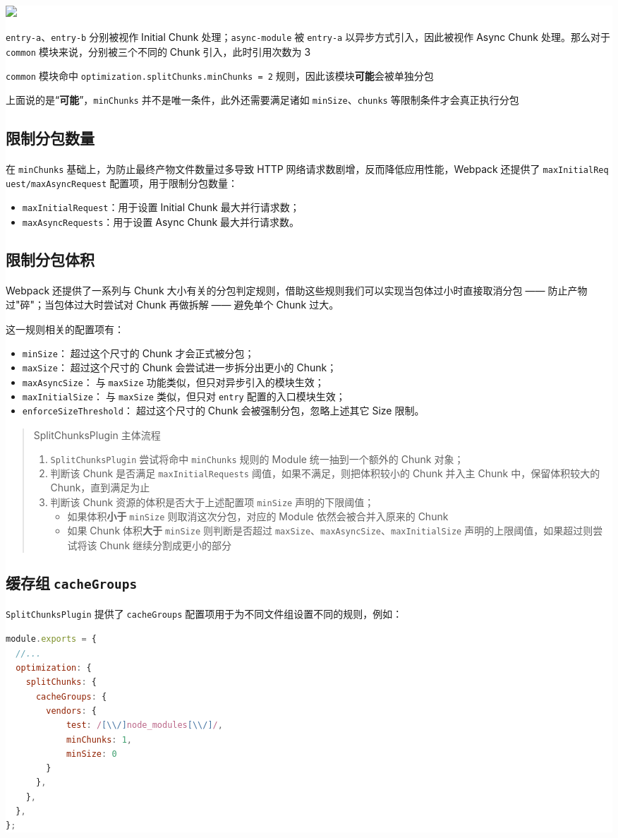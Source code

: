 ![](https://cdn.jsdelivr.net/gh/kingmusi/blogImages/img/202212031924013.png)

`entry-a`、`entry-b` 分别被视作 Initial Chunk 处理；`async-module` 被 `entry-a` 以异步方式引入，因此被视作 Async Chunk 处理。那么对于 `common` 模块来说，分别被三个不同的 Chunk 引入，此时引用次数为 3

`common` 模块命中 `optimization.splitChunks.minChunks = 2` 规则，因此该模块**可能**会被单独分包

上面说的是“**可能**”，`minChunks` 并不是唯一条件，此外还需要满足诸如 `minSize`、`chunks` 等限制条件才会真正执行分包

## 限制分包数量

在 `minChunks` 基础上，为防止最终产物文件数量过多导致 HTTP 网络请求数剧增，反而降低应用性能，Webpack 还提供了 `maxInitialRequest/maxAsyncRequest` 配置项，用于限制分包数量：

- `maxInitialRequest`：用于设置 Initial Chunk 最大并行请求数；
- `maxAsyncRequests`：用于设置 Async Chunk 最大并行请求数。

## 限制分包体积

Webpack 还提供了一系列与 Chunk 大小有关的分包判定规则，借助这些规则我们可以实现当包体过小时直接取消分包 —— 防止产物过"碎"；当包体过大时尝试对 Chunk 再做拆解 —— 避免单个 Chunk 过大。

这一规则相关的配置项有：

- `minSize`： 超过这个尺寸的 Chunk 才会正式被分包；
- `maxSize`： 超过这个尺寸的 Chunk 会尝试进一步拆分出更小的 Chunk；
- `maxAsyncSize`： 与 `maxSize` 功能类似，但只对异步引入的模块生效；
- `maxInitialSize`： 与 `maxSize` 类似，但只对 `entry` 配置的入口模块生效；
- `enforceSizeThreshold`： 超过这个尺寸的 Chunk 会被强制分包，忽略上述其它 Size 限制。

> SplitChunksPlugin 主体流程
>
> 1. `SplitChunksPlugin` 尝试将命中 `minChunks` 规则的 Module 统一抽到一个额外的 Chunk 对象；
> 2. 判断该 Chunk 是否满足 `maxInitialRequests` 阈值，如果不满足，则把体积较小的 Chunk 并入主 Chunk 中，保留体积较大的 Chunk，直到满足为止
> 3. 判断该 Chunk 资源的体积是否大于上述配置项 `minSize` 声明的下限阈值；
>    - 如果体积**小于** `minSize` 则取消这次分包，对应的 Module 依然会被合并入原来的 Chunk
>    - 如果 Chunk 体积**大于** `minSize` 则判断是否超过 `maxSize`、`maxAsyncSize`、`maxInitialSize` 声明的上限阈值，如果超过则尝试将该 Chunk 继续分割成更小的部分

## 缓存组 `cacheGroups`

`SplitChunksPlugin` 提供了 `cacheGroups` 配置项用于为不同文件组设置不同的规则，例如：

```js
module.exports = {
  //...
  optimization: {
    splitChunks: {
      cacheGroups: {
        vendors: {
            test: /[\\/]node_modules[\\/]/,
            minChunks: 1,
            minSize: 0
        }
      },
    },
  },
};
```

